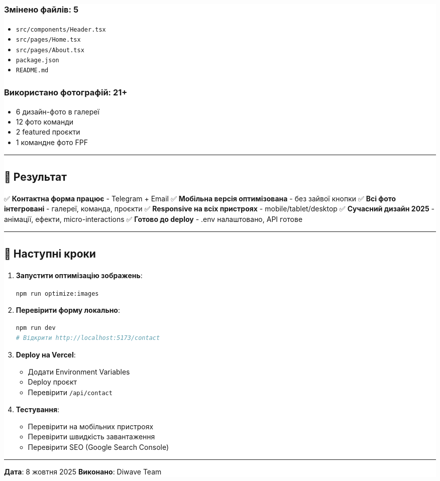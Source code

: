 ### Змінено файлів: 5
- `src/components/Header.tsx`
- `src/pages/Home.tsx`
- `src/pages/About.tsx`
- `package.json`
- `README.md`

### Використано фотографій: 21+
- 6 дизайн-фото в галереї
- 12 фото команди
- 2 featured проєкти
- 1 командне фото FPF

---

## 🎯 Результат

✅ **Контактна форма працює** - Telegram + Email
✅ **Мобільна версія оптимізована** - без зайвої кнопки
✅ **Всі фото інтегровані** - галереї, команда, проєкти
✅ **Responsive на всіх пристроях** - mobile/tablet/desktop
✅ **Сучасний дизайн 2025** - анімації, ефекти, micro-interactions
✅ **Готово до deploy** - .env налаштовано, API готове

---

## 🚀 Наступні кроки

1. **Запустити оптимізацію зображень**:
   ```bash
   npm run optimize:images
   ```

2. **Перевірити форму локально**:
   ```bash
   npm run dev
   # Відкрити http://localhost:5173/contact
   ```

3. **Deploy на Vercel**:
   - Додати Environment Variables
   - Deploy проєкт
   - Перевірити `/api/contact`

4. **Тестування**:
   - Перевірити на мобільних пристроях
   - Перевірити швидкість завантаження
   - Перевірити SEO (Google Search Console)

---

**Дата**: 8 жовтня 2025
**Виконано**: Diwave Team
